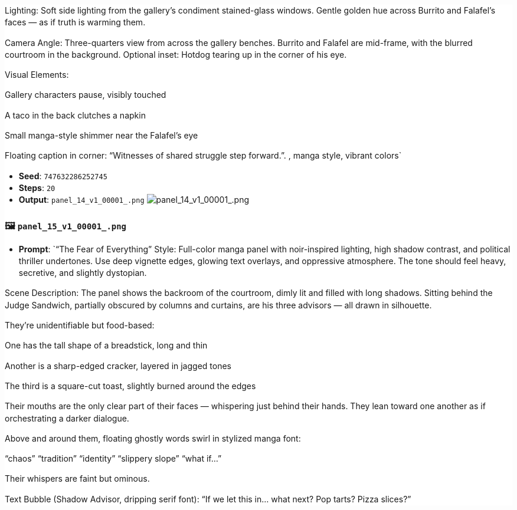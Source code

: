 Lighting:
Soft side lighting from the gallery’s condiment stained-glass windows. Gentle golden hue across Burrito and Falafel’s faces — as if truth is warming them.

Camera Angle:
Three-quarters view from across the gallery benches. Burrito and Falafel are mid-frame, with the blurred courtroom in the background. Optional inset: Hotdog tearing up in the corner of his eye.

Visual Elements:

Gallery characters pause, visibly touched

A taco in the back clutches a napkin

Small manga-style shimmer near the Falafel’s eye

Floating caption in corner: “Witnesses of shared struggle step forward.”. , manga style, vibrant colors`
- **Seed**: `747632286252745`
- **Steps**: `20`
- **Output**: `panel_14_v1_00001_.png`
![panel_14_v1_00001_.png](/outputs/manga_panels_manual/panel_14_v1_00001_.png)

### 🖼️ `panel_15_v1_00001_.png`
- **Prompt**: `“The Fear of Everything” 
Style: Full-color manga panel with noir-inspired lighting, high shadow contrast, and political thriller undertones. Use deep vignette edges, glowing text overlays, and oppressive atmosphere. The tone should feel heavy, secretive, and slightly dystopian.

Scene Description:
The panel shows the backroom of the courtroom, dimly lit and filled with long shadows. Sitting behind the Judge Sandwich, partially obscured by columns and curtains, are his three advisors — all drawn in silhouette.

They’re unidentifiable but food-based:

One has the tall shape of a breadstick, long and thin

Another is a sharp-edged cracker, layered in jagged tones

The third is a square-cut toast, slightly burned around the edges

Their mouths are the only clear part of their faces — whispering just behind their hands. They lean toward one another as if orchestrating a darker dialogue.

Above and around them, floating ghostly words swirl in stylized manga font:

“chaos”
“tradition”
“identity”
“slippery slope”
“what if…”

Their whispers are faint but ominous.

Text Bubble (Shadow Advisor, dripping serif font):
“If we let this in… what next? Pop tarts? Pizza slices?”
